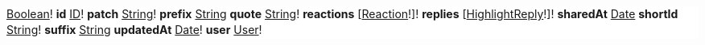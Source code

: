 <td valign="top"><a href="#boolean">Boolean</a>!</td>
<td></td>
</tr>
<tr>
<td colspan="2" valign="top"><strong>id</strong></td>
<td valign="top"><a href="#id">ID</a>!</td>
<td></td>
</tr>
<tr>
<td colspan="2" valign="top"><strong>patch</strong></td>
<td valign="top"><a href="#string">String</a>!</td>
<td></td>
</tr>
<tr>
<td colspan="2" valign="top"><strong>prefix</strong></td>
<td valign="top"><a href="#string">String</a></td>
<td></td>
</tr>
<tr>
<td colspan="2" valign="top"><strong>quote</strong></td>
<td valign="top"><a href="#string">String</a>!</td>
<td></td>
</tr>
<tr>
<td colspan="2" valign="top"><strong>reactions</strong></td>
<td valign="top">[<a href="#reaction">Reaction</a>!]!</td>
<td></td>
</tr>
<tr>
<td colspan="2" valign="top"><strong>replies</strong></td>
<td valign="top">[<a href="#highlightreply">HighlightReply</a>!]!</td>
<td></td>
</tr>
<tr>
<td colspan="2" valign="top"><strong>sharedAt</strong></td>
<td valign="top"><a href="#date">Date</a></td>
<td></td>
</tr>
<tr>
<td colspan="2" valign="top"><strong>shortId</strong></td>
<td valign="top"><a href="#string">String</a>!</td>
<td></td>
</tr>
<tr>
<td colspan="2" valign="top"><strong>suffix</strong></td>
<td valign="top"><a href="#string">String</a></td>
<td></td>
</tr>
<tr>
<td colspan="2" valign="top"><strong>updatedAt</strong></td>
<td valign="top"><a href="#date">Date</a>!</td>
<td></td>
</tr>
<tr>
<td colspan="2" valign="top"><strong>user</strong></td>
<td valign="top"><a href="#user">User</a>!</td>
<td></td>
</tr>
</tbody>
</table>
